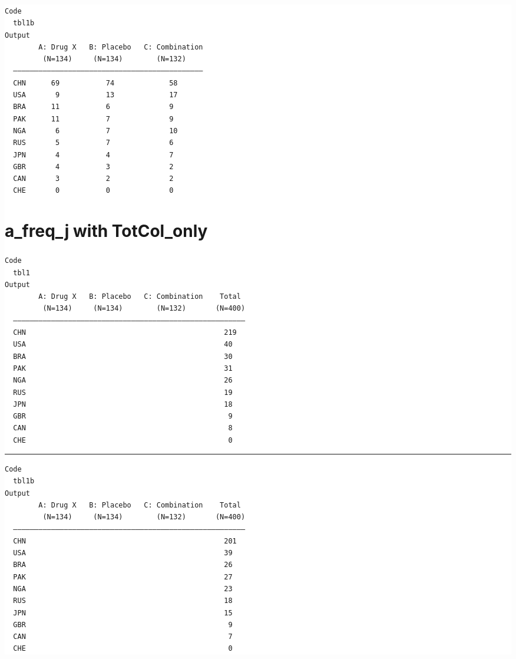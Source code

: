     Code
      tbl1b
    Output
            A: Drug X   B: Placebo   C: Combination
             (N=134)     (N=134)        (N=132)    
      —————————————————————————————————————————————
      CHN      69           74             58      
      USA       9           13             17      
      BRA      11           6              9       
      PAK      11           7              9       
      NGA       6           7              10      
      RUS       5           7              6       
      JPN       4           4              7       
      GBR       4           3              2       
      CAN       3           2              2       
      CHE       0           0              0       

# a_freq_j with TotCol_only

    Code
      tbl1
    Output
            A: Drug X   B: Placebo   C: Combination    Total 
             (N=134)     (N=134)        (N=132)       (N=400)
      ———————————————————————————————————————————————————————
      CHN                                               219  
      USA                                               40   
      BRA                                               30   
      PAK                                               31   
      NGA                                               26   
      RUS                                               19   
      JPN                                               18   
      GBR                                                9   
      CAN                                                8   
      CHE                                                0   

---

    Code
      tbl1b
    Output
            A: Drug X   B: Placebo   C: Combination    Total 
             (N=134)     (N=134)        (N=132)       (N=400)
      ———————————————————————————————————————————————————————
      CHN                                               201  
      USA                                               39   
      BRA                                               26   
      PAK                                               27   
      NGA                                               23   
      RUS                                               18   
      JPN                                               15   
      GBR                                                9   
      CAN                                                7   
      CHE                                                0   

